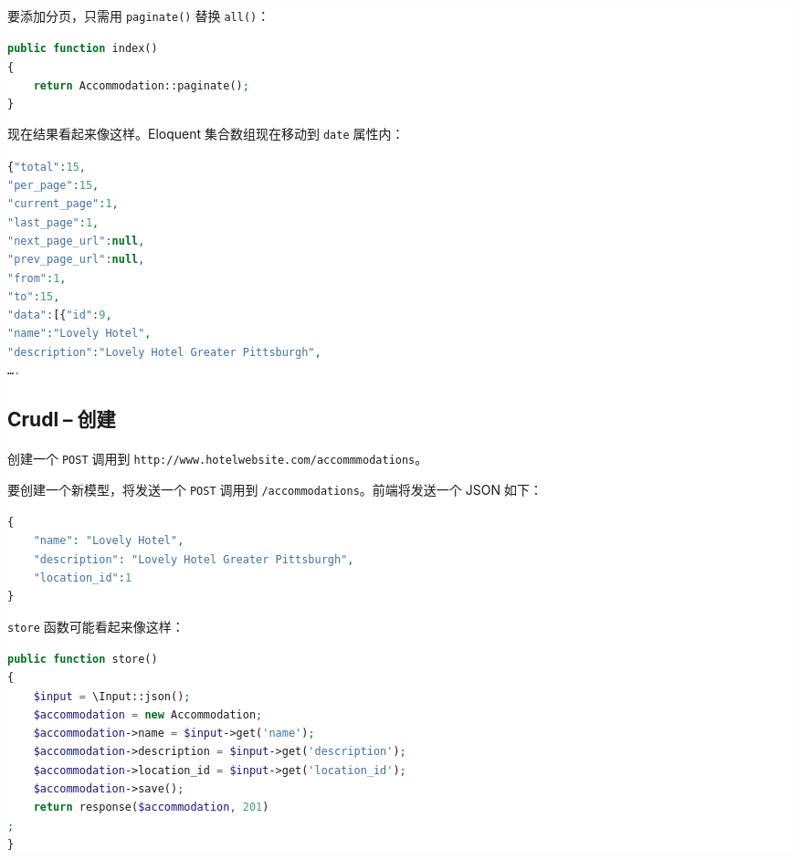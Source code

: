 要添加分页，只需用 `paginate()` 替换 `all()`：

```php
public function index()
{
    return Accommodation::paginate();
}
```

现在结果看起来像这样。Eloquent 集合数组现在移动到 `date` 属性内：

```php
{"total":15,
"per_page":15,
"current_page":1,
"last_page":1,
"next_page_url":null,
"prev_page_url":null,
"from":1,
"to":15,
"data":[{"id":9,
"name":"Lovely Hotel",
"description":"Lovely Hotel Greater Pittsburgh",
….
```

## Crudl – 创建

创建一个 `POST` 调用到 `http://www.hotelwebsite.com/accommmodations`。

要创建一个新模型，将发送一个 `POST` 调用到 `/accommodations`。前端将发送一个 JSON 如下：

```php
{
    "name": "Lovely Hotel",
    "description": "Lovely Hotel Greater Pittsburgh",
    "location_id":1
}
```

`store` 函数可能看起来像这样：

```php
public function store()
{
    $input = \Input::json();
    $accommodation = new Accommodation;
    $accommodation->name = $input->get('name');
    $accommodation->description = $input->get('description');
    $accommodation->location_id = $input->get('location_id');
    $accommodation->save();
    return response($accommodation, 201)
;
}
```
